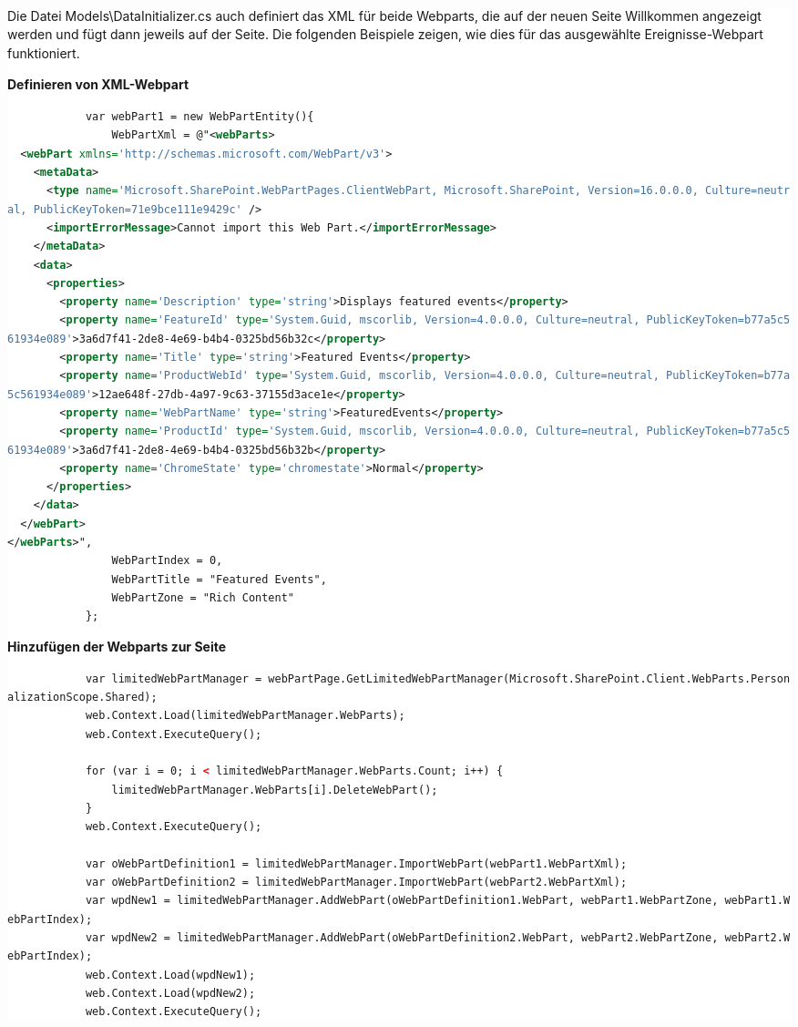 Die Datei Models\DataInitializer.cs auch definiert das XML für beide Webparts, die auf der neuen Seite Willkommen angezeigt werden und fügt dann jeweils auf der Seite. Die folgenden Beispiele zeigen, wie dies für das ausgewählte Ereignisse-Webpart funktioniert.

**Definieren von XML-Webpart**

```XML
            var webPart1 = new WebPartEntity(){
                WebPartXml = @"<webParts>
  <webPart xmlns='http://schemas.microsoft.com/WebPart/v3'>
    <metaData>
      <type name='Microsoft.SharePoint.WebPartPages.ClientWebPart, Microsoft.SharePoint, Version=16.0.0.0, Culture=neutral, PublicKeyToken=71e9bce111e9429c' />
      <importErrorMessage>Cannot import this Web Part.</importErrorMessage>
    </metaData>
    <data>
      <properties>
        <property name='Description' type='string'>Displays featured events</property>
        <property name='FeatureId' type='System.Guid, mscorlib, Version=4.0.0.0, Culture=neutral, PublicKeyToken=b77a5c561934e089'>3a6d7f41-2de8-4e69-b4b4-0325bd56b32c</property>
        <property name='Title' type='string'>Featured Events</property>
        <property name='ProductWebId' type='System.Guid, mscorlib, Version=4.0.0.0, Culture=neutral, PublicKeyToken=b77a5c561934e089'>12ae648f-27db-4a97-9c63-37155d3ace1e</property>
        <property name='WebPartName' type='string'>FeaturedEvents</property>
        <property name='ProductId' type='System.Guid, mscorlib, Version=4.0.0.0, Culture=neutral, PublicKeyToken=b77a5c561934e089'>3a6d7f41-2de8-4e69-b4b4-0325bd56b32b</property>
        <property name='ChromeState' type='chromestate'>Normal</property>
      </properties>
    </data>
  </webPart>
</webParts>",
                WebPartIndex = 0,
                WebPartTitle = "Featured Events",
                WebPartZone = "Rich Content"
            };

```

**Hinzufügen der Webparts zur Seite**

```XML
            var limitedWebPartManager = webPartPage.GetLimitedWebPartManager(Microsoft.SharePoint.Client.WebParts.PersonalizationScope.Shared);
            web.Context.Load(limitedWebPartManager.WebParts);
            web.Context.ExecuteQuery();

            for (var i = 0; i < limitedWebPartManager.WebParts.Count; i++) {
                limitedWebPartManager.WebParts[i].DeleteWebPart();
            }
            web.Context.ExecuteQuery();

            var oWebPartDefinition1 = limitedWebPartManager.ImportWebPart(webPart1.WebPartXml);
            var oWebPartDefinition2 = limitedWebPartManager.ImportWebPart(webPart2.WebPartXml);
            var wpdNew1 = limitedWebPartManager.AddWebPart(oWebPartDefinition1.WebPart, webPart1.WebPartZone, webPart1.WebPartIndex);
            var wpdNew2 = limitedWebPartManager.AddWebPart(oWebPartDefinition2.WebPart, webPart2.WebPartZone, webPart2.WebPartIndex);
            web.Context.Load(wpdNew1);
            web.Context.Load(wpdNew2);
            web.Context.ExecuteQuery();

```

